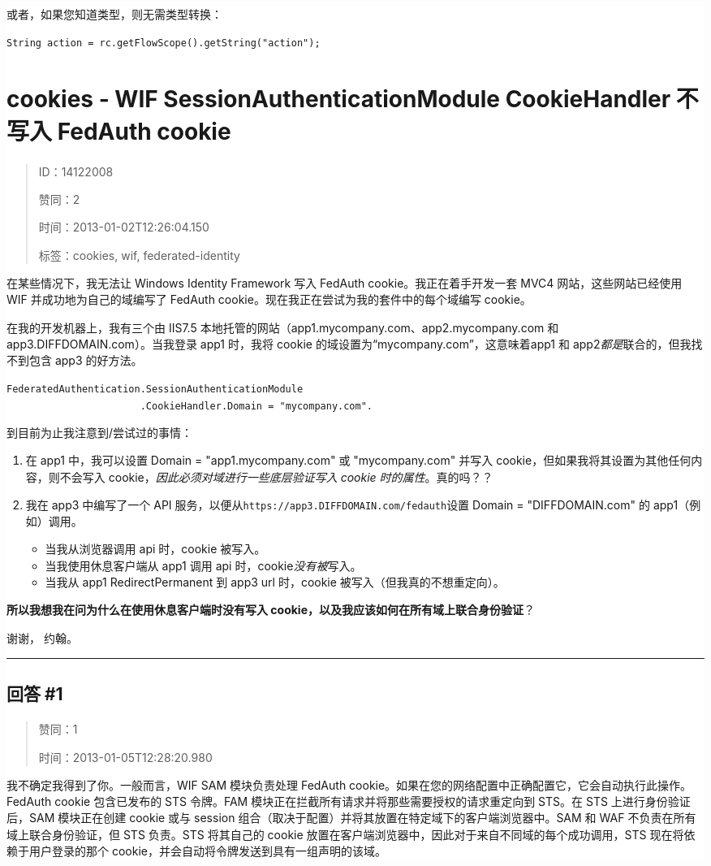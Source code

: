 或者，如果您知道类型，则无需类型转换：

```
String action = rc.getFlowScope().getString("action"); 
```

# cookies - WIF SessionAuthenticationModule CookieHandler 不写入 FedAuth cookie

> ID：14122008
> 
> 赞同：2
> 
> 时间：2013-01-02T12:26:04.150
> 
> 标签：cookies, wif, federated-identity

在某些情况下，我无法让 Windows Identity Framework 写入 FedAuth cookie。我正在着手开发一套 MVC4 网站，这些网站已经使用 WIF 并成功地为自己的域编写了 FedAuth cookie。现在我正在尝试为我的套件中的每个域编写 cookie。

在我的开发机器上，我有三个由 IIS7.5 本地托管的网站（app1.mycompany.com、app2.mycompany.com 和 app3.DIFFDOMAIN.com）。当我登录 app1 时，我将 cookie 的域设置为“mycompany.com”，这意味着app1 和 app2*都是*联合的，但我找不到包含 app3 的好方法。

```
FederatedAuthentication.SessionAuthenticationModule
                       .CookieHandler.Domain = "mycompany.com". 
```

到目前为止我注意到/尝试过的事情：

1.  在 app1 中，我可以设置 Domain = "app1.mycompany.com" 或 "mycompany.com" 并写入 cookie，但如果我将其设置为其他任何内容，则不会写入 cookie，*因此必须对域进行一些底层验证写入 cookie 时的属性*。真的吗？？

2.  我在 app3 中编写了一个 API 服务，以便从`https://app3.DIFFDOMAIN.com/fedauth`设置 Domain = "DIFFDOMAIN.com" 的 app1（例如）调用。

    *   当我从浏览器调用 api 时，cookie 被写入。
    *   当我使用休息客户端从 app1 调用 api 时，cookie*没有被*写入。
    *   当我从 app1 RedirectPermanent 到 app3 url 时，cookie 被写入（但我真的不想重定向）。

**所以我想我在问为什么在使用休息客户端时没有写入 cookie，以及我应该如何在所有域上联合身份验证**？

谢谢，
约翰。

* * *

## 回答 #1

> 赞同：1
> 
> 时间：2013-01-05T12:28:20.980

我不确定我得到了你。一般而言，WIF SAM 模块负责处理 FedAuth cookie。如果在您的网络配置中正确配置它，它会自动执行此操作。FedAuth cookie 包含已发布的 STS 令牌。FAM 模块正在拦截所有请求并将那些需要授权的请求重定向到 STS。在 STS 上进行身份验证后，SAM 模块正在创建 cookie 或与 session 组合（取决于配置）并将其放置在特定域下的客户端浏览器中。SAM 和 WAF 不负责在所有域上联合身份验证，但 STS 负责。STS 将其自己的 cookie 放置在客户端浏览器中，因此对于来自不同域的每个成功调用，STS 现在将依赖于用户登录的那个 cookie，并会自动将令牌发送到具有一组声明的该域。
